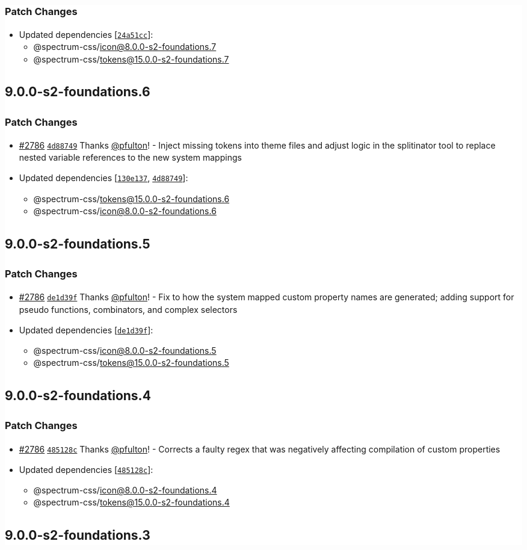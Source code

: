 ### Patch Changes

- Updated dependencies [[`24a51cc`](https://github.com/adobe/spectrum-css/commit/24a51cc3b682a06a5133c4f5bf72c11a2337ee22)]:
  - @spectrum-css/icon@8.0.0-s2-foundations.7
  - @spectrum-css/tokens@15.0.0-s2-foundations.7

## 9.0.0-s2-foundations.6

### Patch Changes

- [#2786](https://github.com/adobe/spectrum-css/pull/2786) [`4d88749`](https://github.com/adobe/spectrum-css/commit/4d887492f98f1f505535680bfb0baa06d24460a0) Thanks [@pfulton](https://github.com/pfulton)! - Inject missing tokens into theme files and adjust logic in the splitinator tool to replace nested variable references to the new system mappings

- Updated dependencies [[`130e137`](https://github.com/adobe/spectrum-css/commit/130e1372b223641efe0a3a23c83ff1d01a70bf1d), [`4d88749`](https://github.com/adobe/spectrum-css/commit/4d887492f98f1f505535680bfb0baa06d24460a0)]:
  - @spectrum-css/tokens@15.0.0-s2-foundations.6
  - @spectrum-css/icon@8.0.0-s2-foundations.6

## 9.0.0-s2-foundations.5

### Patch Changes

- [#2786](https://github.com/adobe/spectrum-css/pull/2786) [`de1d39f`](https://github.com/adobe/spectrum-css/commit/de1d39fdedc297032735acf97d0f87b6f2e45f50) Thanks [@pfulton](https://github.com/pfulton)! - Fix to how the system mapped custom property names are generated; adding support for pseudo functions, combinators, and complex selectors

- Updated dependencies [[`de1d39f`](https://github.com/adobe/spectrum-css/commit/de1d39fdedc297032735acf97d0f87b6f2e45f50)]:
  - @spectrum-css/icon@8.0.0-s2-foundations.5
  - @spectrum-css/tokens@15.0.0-s2-foundations.5

## 9.0.0-s2-foundations.4

### Patch Changes

- [#2786](https://github.com/adobe/spectrum-css/pull/2786) [`485128c`](https://github.com/adobe/spectrum-css/commit/485128ca7947acb064f31e4118044a3f7e3f88b5) Thanks [@pfulton](https://github.com/pfulton)! - Corrects a faulty regex that was negatively affecting compilation of custom properties

- Updated dependencies [[`485128c`](https://github.com/adobe/spectrum-css/commit/485128ca7947acb064f31e4118044a3f7e3f88b5)]:
  - @spectrum-css/icon@8.0.0-s2-foundations.4
  - @spectrum-css/tokens@15.0.0-s2-foundations.4

## 9.0.0-s2-foundations.3
